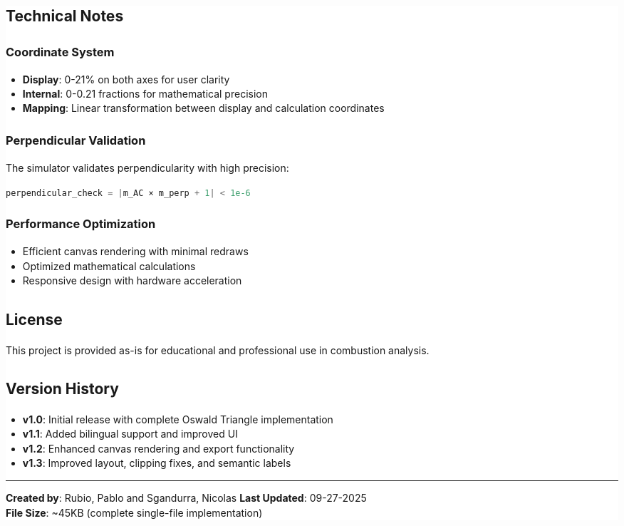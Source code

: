 ## Technical Notes

### Coordinate System
- **Display**: 0-21% on both axes for user clarity
- **Internal**: 0-0.21 fractions for mathematical precision
- **Mapping**: Linear transformation between display and calculation coordinates

### Perpendicular Validation
The simulator validates perpendicularity with high precision:
```javascript
perpendicular_check = |m_AC × m_perp + 1| < 1e-6
```

### Performance Optimization
- Efficient canvas rendering with minimal redraws
- Optimized mathematical calculations
- Responsive design with hardware acceleration

## License

This project is provided as-is for educational and professional use in combustion analysis.

## Version History

- **v1.0**: Initial release with complete Oswald Triangle implementation
- **v1.1**: Added bilingual support and improved UI
- **v1.2**: Enhanced canvas rendering and export functionality
- **v1.3**: Improved layout, clipping fixes, and semantic labels

---

**Created by**: Rubio, Pablo and Sgandurra, Nicolas
**Last Updated**: 09-27-2025  
**File Size**: ~45KB (complete single-file implementation)
